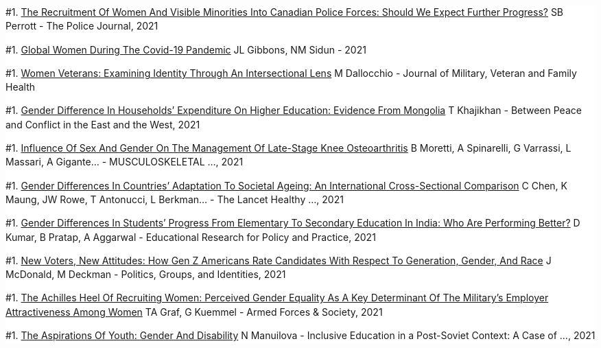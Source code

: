 \#1. [The Recruitment Of Women And Visible Minorities Into Canadian
Police Forces: Should We Expect Further
Progress?](https://scholar.google.com/scholar_url?url=https://journals.sagepub.com/doi/pdf/10.1177/0032258X211032106)
SB Perrott - The Police Journal, 2021

\#1. [Global Women During The Covid-19
Pandemic](https://scholar.google.com/scholar_url?url=https://econtent.hogrefe.com/doi/full/10.1027/2157-3891/a000025)
JL Gibbons, NM Sidun - 2021

\#1. [Women Veterans: Examining Identity Through An Intersectional
Lens](https://scholar.google.com/scholar_url?url=https://jmvfh.utpjournals.press/doi/pdf/10.3138/jmvfh-2021-0028%3Fdownload%3Dtrue)
M Dallocchio - Journal of Military, Veteran and Family Health

\#1. [Gender Difference In Households’ Expenditure On Higher Education:
Evidence From
Mongolia](https://scholar.google.com/scholar_url?url=https://link.springer.com/chapter/10.1007/978-3-030-77489-9_11)
T Khajikhan - Between Peace and Conflict in the East and the West, 2021

\#1. [Influence Of Sex And Gender On The Management Of Late-Stage Knee
Osteoarthritis](https://scholar.google.com/scholar_url?url=https://link.springer.com/article/10.1007/s12306-021-00725-8)
B Moretti, A Spinarelli, G Varrassi, L Massari, A Gigante… -
MUSCULOSKELETAL …, 2021

\#1. [Gender Differences In Countries’ Adaptation To Societal Ageing: An
International Cross-Sectional
Comparison](https://scholar.google.com/scholar_url?url=https://www.sciencedirect.com/science/article/pii/S2666756821001215)
C Chen, K Maung, JW Rowe, T Antonucci, L Berkman… - The Lancet
Healthy …, 2021

\#1. [Gender Differences In Students’ Progress From Elementary To
Secondary Education In India: Who Are Performing
Better?](https://scholar.google.com/scholar_url?url=https://link.springer.com/article/10.1007/s10671-021-09302-z)
D Kumar, B Pratap, A Aggarwal - Educational Research for Policy and
Practice, 2021

\#1. [New Voters, New Attitudes: How Gen Z Americans Rate Candidates
With Respect To Generation, Gender, And
Race](https://scholar.google.com/scholar_url?url=https://www.tandfonline.com/doi/abs/10.1080/21565503.2021.1962372)
J McDonald, M Deckman - Politics, Groups, and Identities, 2021

\#1. [The Achilles Heel Of Recruiting Women: Perceived Gender Equality
As A Key Determinant Of The Military’s Employer Attractiveness Among
Women](https://scholar.google.com/scholar_url?url=https://journals.sagepub.com/doi/abs/10.1177/0095327X211035818)
TA Graf, G Kuemmel - Armed Forces & Society, 2021

\#1. [The Aspirations Of Youth: Gender And
Disability](https://scholar.google.com/scholar_url?url=https://link.springer.com/content/pdf/10.1007/978-3-030-65543-3_11.pdf)
N Manuilova - Inclusive Education in a Post-Soviet Context: A Case of …,
2021
